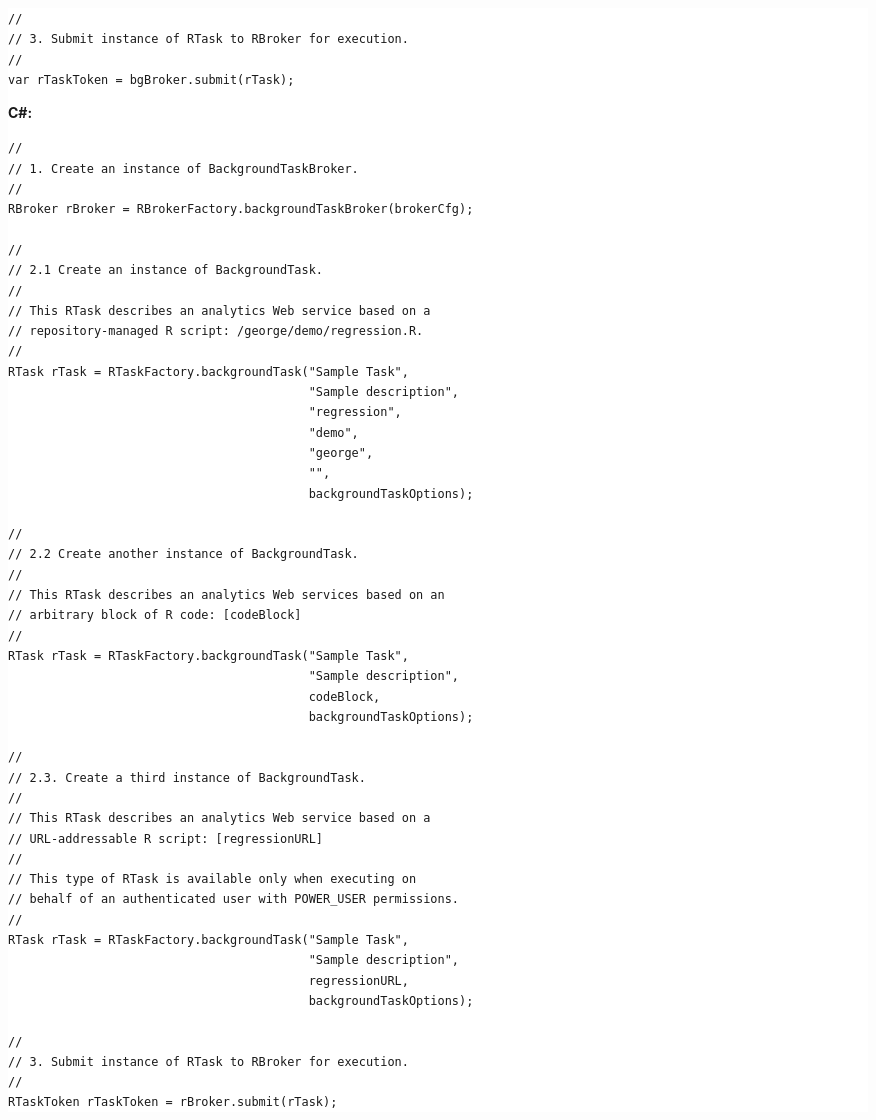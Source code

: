     //
    // 3. Submit instance of RTask to RBroker for execution.
    //
    var rTaskToken = bgBroker.submit(rTask);

**C#:**

    //
    // 1. Create an instance of BackgroundTaskBroker.
    //
    RBroker rBroker = RBrokerFactory.backgroundTaskBroker(brokerCfg);

    //
    // 2.1 Create an instance of BackgroundTask.
    //
    // This RTask describes an analytics Web service based on a
    // repository-managed R script: /george/demo/regression.R.
    //
    RTask rTask = RTaskFactory.backgroundTask("Sample Task",
                                              "Sample description",
                                              "regression",
                                              "demo",
                                              "george",
                                              "",
                                              backgroundTaskOptions);

    //
    // 2.2 Create another instance of BackgroundTask.
    //
    // This RTask describes an analytics Web services based on an
    // arbitrary block of R code: [codeBlock]
    //
    RTask rTask = RTaskFactory.backgroundTask("Sample Task",
                                              "Sample description",
                                              codeBlock,
                                              backgroundTaskOptions);

    //
    // 2.3. Create a third instance of BackgroundTask.
    //
    // This RTask describes an analytics Web service based on a
    // URL-addressable R script: [regressionURL]
    //
    // This type of RTask is available only when executing on
    // behalf of an authenticated user with POWER_USER permissions.
    //
    RTask rTask = RTaskFactory.backgroundTask("Sample Task",
                                              "Sample description",
                                              regressionURL,
                                              backgroundTaskOptions);

    //
    // 3. Submit instance of RTask to RBroker for execution.
    //
    RTaskToken rTaskToken = rBroker.submit(rTask);
